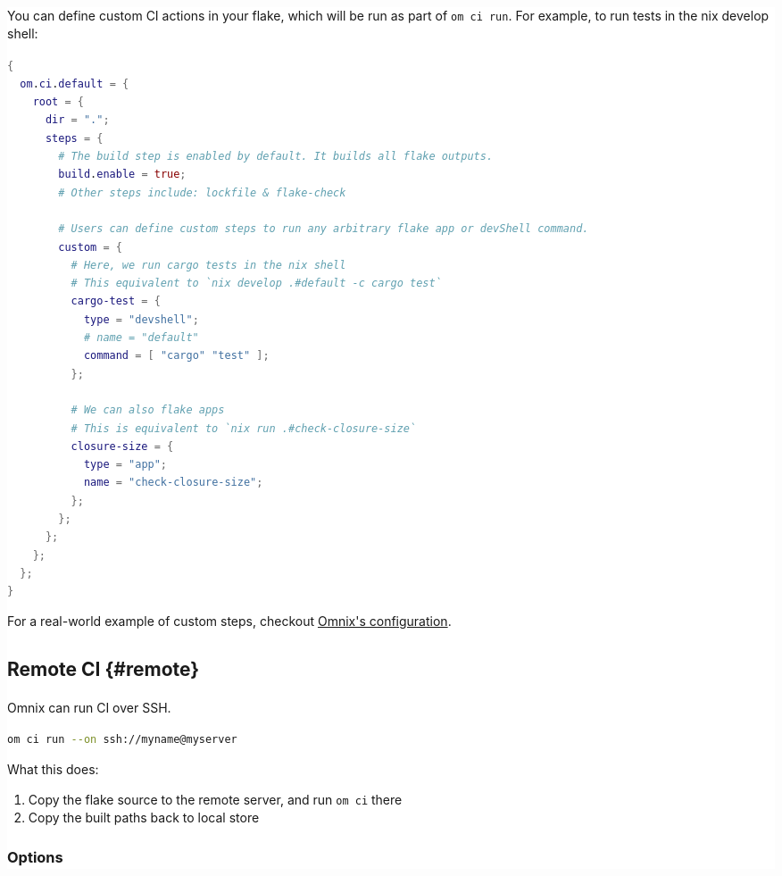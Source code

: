 You can define custom CI actions in your flake, which will be run as part of `om ci run`. For example, to run tests in the nix develop shell:

```nix
{
  om.ci.default = {
    root = {
      dir = ".";
      steps = {
        # The build step is enabled by default. It builds all flake outputs.
        build.enable = true;
        # Other steps include: lockfile & flake-check

        # Users can define custom steps to run any arbitrary flake app or devShell command.
        custom = {
          # Here, we run cargo tests in the nix shell
          # This equivalent to `nix develop .#default -c cargo test`
          cargo-test = {
            type = "devshell";
            # name = "default"
            command = [ "cargo" "test" ];
          };

          # We can also flake apps
          # This is equivalent to `nix run .#check-closure-size`
          closure-size = {
            type = "app";
            name = "check-closure-size";
          };
        };
      };
    };
  };
}
```

For a real-world example of custom steps, checkout [Omnix's configuration](https://github.com/juspay/omnix/blob/5322235ce4069e72fd5eb477353ee5d1f5100243/nix/modules/om.nix#L16-L33).

## Remote CI {#remote}

Omnix can run CI over SSH.

```sh
om ci run --on ssh://myname@myserver
```

What this does:

1. Copy the flake source to the remote server, and run `om ci` there
2. Copy the built paths back to local store

### Options


[^schema]: Support for [flake-schemas](https://github.com/srid/devour-flake/pull/11) is planned
[devour-flake]: https://github.com/srid/devour-flake